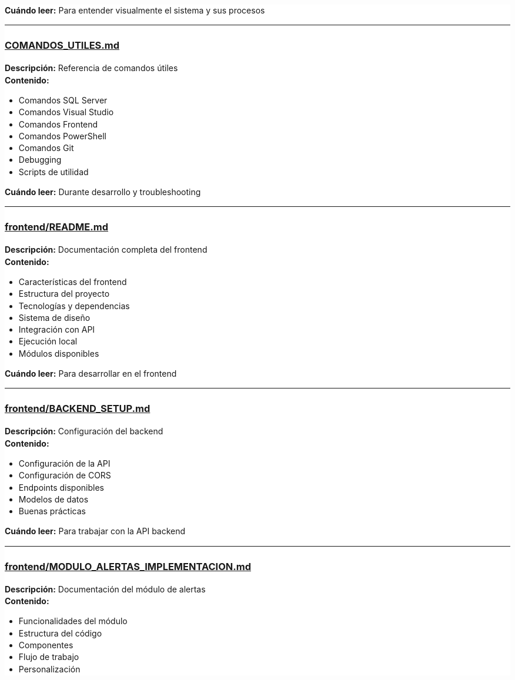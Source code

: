 **Cuándo leer:** Para entender visualmente el sistema y sus procesos

---

### [COMANDOS_UTILES.md](COMANDOS_UTILES.md)
**Descripción:** Referencia de comandos útiles  
**Contenido:**
- Comandos SQL Server
- Comandos Visual Studio
- Comandos Frontend
- Comandos PowerShell
- Comandos Git
- Debugging
- Scripts de utilidad

**Cuándo leer:** Durante desarrollo y troubleshooting

---

### [frontend/README.md](frontend/README.md)
**Descripción:** Documentación completa del frontend  
**Contenido:**
- Características del frontend
- Estructura del proyecto
- Tecnologías y dependencias
- Sistema de diseño
- Integración con API
- Ejecución local
- Módulos disponibles

**Cuándo leer:** Para desarrollar en el frontend

---

### [frontend/BACKEND_SETUP.md](frontend/BACKEND_SETUP.md)
**Descripción:** Configuración del backend  
**Contenido:**
- Configuración de la API
- Configuración de CORS
- Endpoints disponibles
- Modelos de datos
- Buenas prácticas

**Cuándo leer:** Para trabajar con la API backend

---

### [frontend/MODULO_ALERTAS_IMPLEMENTACION.md](frontend/MODULO_ALERTAS_IMPLEMENTACION.md)
**Descripción:** Documentación del módulo de alertas  
**Contenido:**
- Funcionalidades del módulo
- Estructura del código
- Componentes
- Flujo de trabajo
- Personalización
